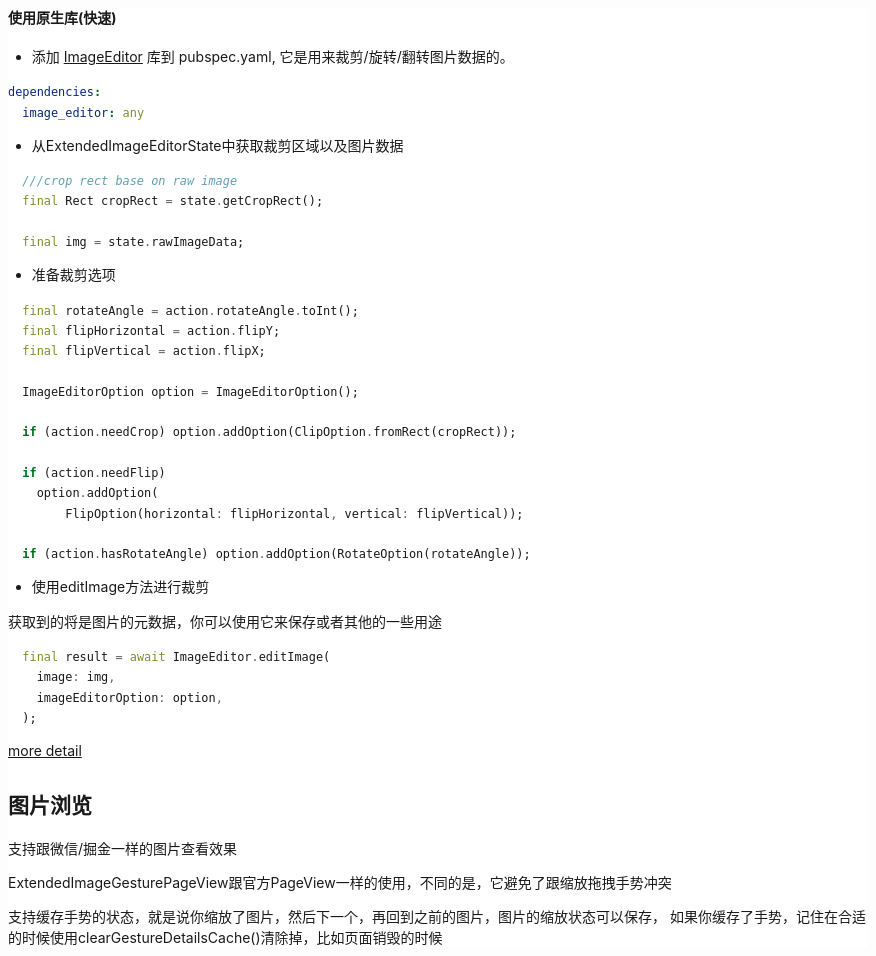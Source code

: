 #### 使用原生库(快速)

- 添加 [ImageEditor](https://github.com/fluttercandies/flutter_image_editor) 库到 pubspec.yaml, 它是用来裁剪/旋转/翻转图片数据的。
  
``` yaml
dependencies:
  image_editor: any
```

- 从ExtendedImageEditorState中获取裁剪区域以及图片数据
``` dart
  ///crop rect base on raw image
  final Rect cropRect = state.getCropRect();

  final img = state.rawImageData;
``` 
- 准备裁剪选项
``` dart
  final rotateAngle = action.rotateAngle.toInt();
  final flipHorizontal = action.flipY;
  final flipVertical = action.flipX;

  ImageEditorOption option = ImageEditorOption();

  if (action.needCrop) option.addOption(ClipOption.fromRect(cropRect));

  if (action.needFlip)
    option.addOption(
        FlipOption(horizontal: flipHorizontal, vertical: flipVertical));

  if (action.hasRotateAngle) option.addOption(RotateOption(rotateAngle));
``` 

- 使用editImage方法进行裁剪 
  
获取到的将是图片的元数据，你可以使用它来保存或者其他的一些用途

``` dart
  final result = await ImageEditor.editImage(
    image: img,
    imageEditorOption: option,
  );
``` 

[more detail](https://github.com/fluttercandies/extended_image/blob/master/example/lib/common/crop_editor_helper.dart)

## 图片浏览

支持跟微信/掘金一样的图片查看效果

ExtendedImageGesturePageView跟官方PageView一样的使用，不同的是，它避免了跟缩放拖拽手势冲突

支持缓存手势的状态，就是说你缩放了图片，然后下一个，再回到之前的图片，图片的缩放状态可以保存，
如果你缓存了手势，记住在合适的时候使用clearGestureDetailsCache()清除掉，比如页面销毁的时候
